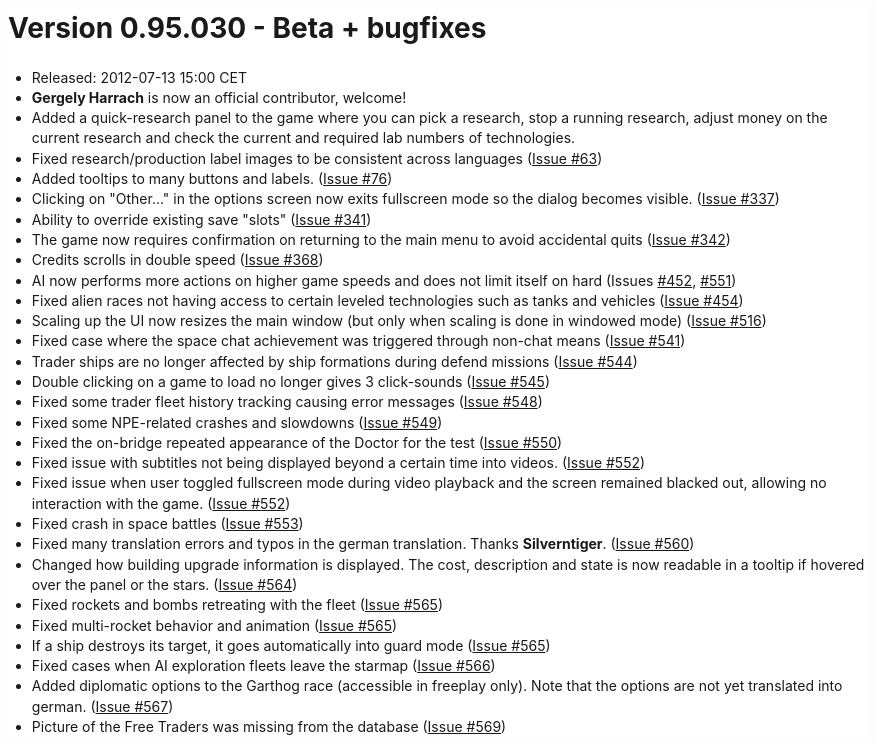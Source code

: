 # Version 0.95.030 - Beta + bugfixes #
  * Released: 2012-07-13 15:00 CET
  * **Gergely Harrach** is now an official contributor, welcome!
  * Added a quick-research panel to the game where you can pick a research, stop a running research, adjust money on the current research and check the current and required lab numbers of technologies.
  * Fixed research/production label images to be consistent across languages ([Issue #63](http://code.google.com/p/open-ig/issues/detail?id=63))
  * Added tooltips to many buttons and labels. ([Issue #76](http://code.google.com/p/open-ig/issues/detail?id=76))
  * Clicking on "Other..." in the options screen now exits fullscreen mode so the dialog becomes visible. ([Issue #337](http://code.google.com/p/open-ig/issues/detail?id=337))
  * Ability to override existing save "slots" ([Issue #341](http://code.google.com/p/open-ig/issues/detail?id=341))
  * The game now requires confirmation on returning to the main menu to avoid accidental quits ([Issue #342](http://code.google.com/p/open-ig/issues/detail?id=342))
  * Credits scrolls in double speed ([Issue #368](http://code.google.com/p/open-ig/issues/detail?id=368))
  * AI now performs more actions on higher game speeds and does not limit itself on hard (Issues [#452](http://code.google.com/p/open-ig/issues/detail?id=452), [#551](http://code.google.com/p/open-ig/issues/detail?id=551))
  * Fixed alien races not having access to certain leveled technologies such as tanks and vehicles ([Issue #454](http://code.google.com/p/open-ig/issues/detail?id=454))
  * Scaling up the UI now resizes the main window (but only when scaling is done in windowed mode) ([Issue #516](http://code.google.com/p/open-ig/issues/detail?id=516))
  * Fixed case where the space chat achievement was triggered through non-chat means ([Issue #541](http://code.google.com/p/open-ig/issues/detail?id=541))
  * Trader ships are no longer affected by ship formations during defend missions ([Issue #544](http://code.google.com/p/open-ig/issues/detail?id=544))
  * Double clicking on a game to load no longer gives 3 click-sounds ([Issue #545](http://code.google.com/p/open-ig/issues/detail?id=545))
  * Fixed some trader fleet history tracking causing error messages ([Issue #548](http://code.google.com/p/open-ig/issues/detail?id=548))
  * Fixed some NPE-related crashes and slowdowns ([Issue #549](http://code.google.com/p/open-ig/issues/detail?id=549))
  * Fixed the on-bridge repeated appearance of the Doctor for the test ([Issue #550](http://code.google.com/p/open-ig/issues/detail?id=550))
  * Fixed issue with subtitles not being displayed beyond a certain time into videos. ([Issue #552](http://code.google.com/p/open-ig/issues/detail?id=552))
  * Fixed issue when user toggled fullscreen mode during video playback and the screen remained blacked out, allowing no interaction with the game. ([Issue #552](http://code.google.com/p/open-ig/issues/detail?id=552))
  * Fixed crash in space battles ([Issue #553](http://code.google.com/p/open-ig/issues/detail?id=553))
  * Fixed many translation errors and typos in the german translation. Thanks **Silverntiger**. ([Issue #560](http://code.google.com/p/open-ig/issues/detail?id=560))
  * Changed how building upgrade information is displayed. The cost, description and state is now readable in a tooltip if hovered over the panel or the stars. ([Issue #564](http://code.google.com/p/open-ig/issues/detail?id=564))
  * Fixed rockets and bombs retreating with the fleet ([Issue #565](http://code.google.com/p/open-ig/issues/detail?id=565))
  * Fixed multi-rocket behavior and animation ([Issue #565](http://code.google.com/p/open-ig/issues/detail?id=565))
  * If a ship destroys its target, it goes automatically into guard mode ([Issue #565](http://code.google.com/p/open-ig/issues/detail?id=565))
  * Fixed cases when AI exploration fleets leave the starmap ([Issue #566](http://code.google.com/p/open-ig/issues/detail?id=566))
  * Added diplomatic options to the Garthog race (accessible in freeplay only). Note that the options are not yet translated into german. ([Issue #567](http://code.google.com/p/open-ig/issues/detail?id=567))
  * Picture of the Free Traders was missing from the database ([Issue #569](http://code.google.com/p/open-ig/issues/detail?id=569))